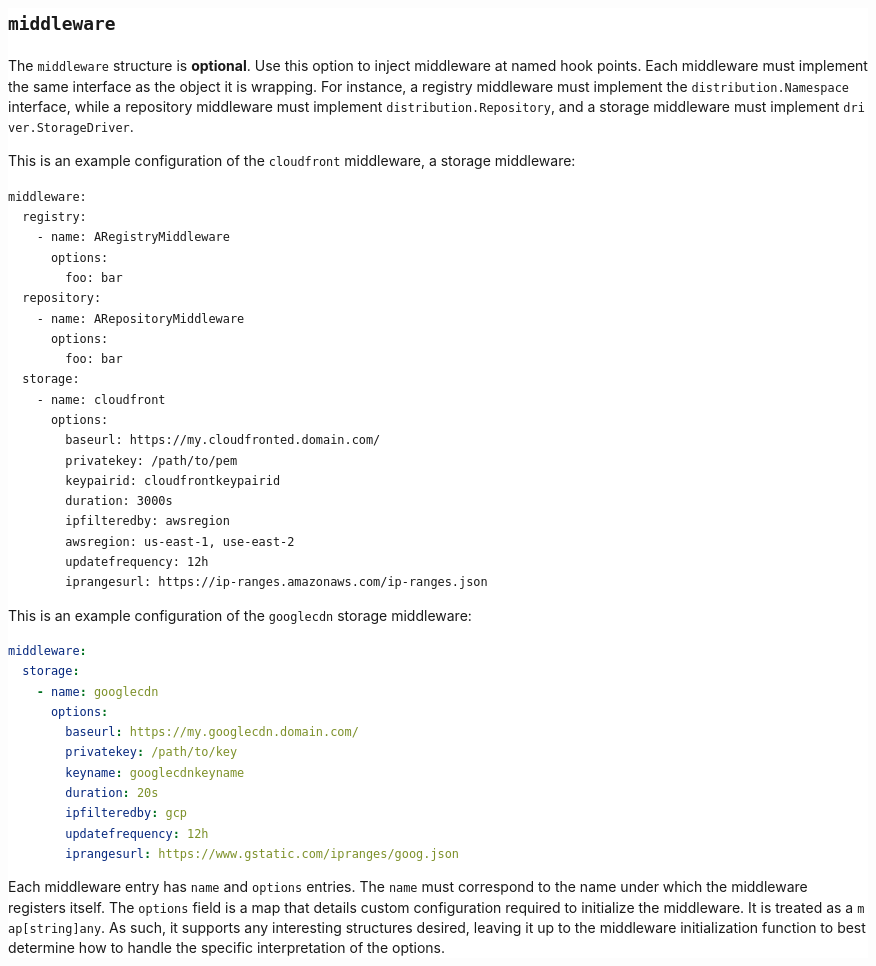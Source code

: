 ## `middleware`

The `middleware` structure is **optional**. Use this option to inject middleware at
named hook points. Each middleware must implement the same interface as the
object it is wrapping. For instance, a registry middleware must implement the
`distribution.Namespace` interface, while a repository middleware must implement
`distribution.Repository`, and a storage middleware must implement
`driver.StorageDriver`.

This is an example configuration of the `cloudfront`  middleware, a storage
middleware:

```none
middleware:
  registry:
    - name: ARegistryMiddleware
      options:
        foo: bar
  repository:
    - name: ARepositoryMiddleware
      options:
        foo: bar
  storage:
    - name: cloudfront
      options:
        baseurl: https://my.cloudfronted.domain.com/
        privatekey: /path/to/pem
        keypairid: cloudfrontkeypairid
        duration: 3000s
        ipfilteredby: awsregion
        awsregion: us-east-1, use-east-2
        updatefrequency: 12h
        iprangesurl: https://ip-ranges.amazonaws.com/ip-ranges.json
```

This is an example configuration of the `googlecdn` storage middleware:

```yaml
middleware:
  storage:
    - name: googlecdn
      options:
        baseurl: https://my.googlecdn.domain.com/
        privatekey: /path/to/key
        keyname: googlecdnkeyname
        duration: 20s
        ipfilteredby: gcp
        updatefrequency: 12h
        iprangesurl: https://www.gstatic.com/ipranges/goog.json
```

Each middleware entry has `name` and `options` entries. The `name` must
correspond to the name under which the middleware registers itself. The
`options` field is a map that details custom configuration required to
initialize the middleware. It is treated as a `map[string]any`. As such,
it supports any interesting structures desired, leaving it up to the middleware
initialization function to best determine how to handle the specific
interpretation of the options.
